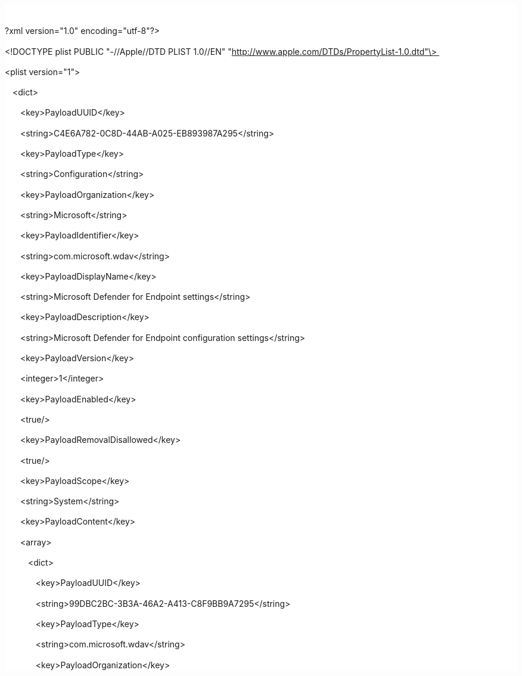                  

?xml version="1.0" encoding="utf-8"?\> 

\<!DOCTYPE plist PUBLIC "-//Apple//DTD PLIST 1.0//EN" "http://www.apple.com/DTDs/PropertyList-1.0.dtd"\> 

\<plist version="1"\> 

    \<dict\> 

        \<key\>PayloadUUID\</key\> 

        \<string\>C4E6A782-0C8D-44AB-A025-EB893987A295\</string\> 

        \<key\>PayloadType\</key\> 

        \<string\>Configuration\</string\> 

        \<key\>PayloadOrganization\</key\> 

        \<string\>Microsoft\</string\> 

        \<key\>PayloadIdentifier\</key\> 

        \<string\>com.microsoft.wdav\</string\> 

        \<key\>PayloadDisplayName\</key\> 

        \<string\>Microsoft Defender for Endpoint settings\</string\> 

        \<key\>PayloadDescription\</key\> 

        \<string\>Microsoft Defender for Endpoint configuration settings\</string\> 

        \<key\>PayloadVersion\</key\> 

        \<integer\>1\</integer\> 

        \<key\>PayloadEnabled\</key\> 

        \<true/\> 

        \<key\>PayloadRemovalDisallowed\</key\> 

        \<true/\> 

        \<key\>PayloadScope\</key\> 

        \<string\>System\</string\> 

        \<key\>PayloadContent\</key\> 

        \<array\> 

            \<dict\> 

                \<key\>PayloadUUID\</key\> 

                \<string\>99DBC2BC-3B3A-46A2-A413-C8F9BB9A7295\</string\> 

                \<key\>PayloadType\</key\> 

                \<string\>com.microsoft.wdav\</string\> 

                \<key\>PayloadOrganization\</key\> 
